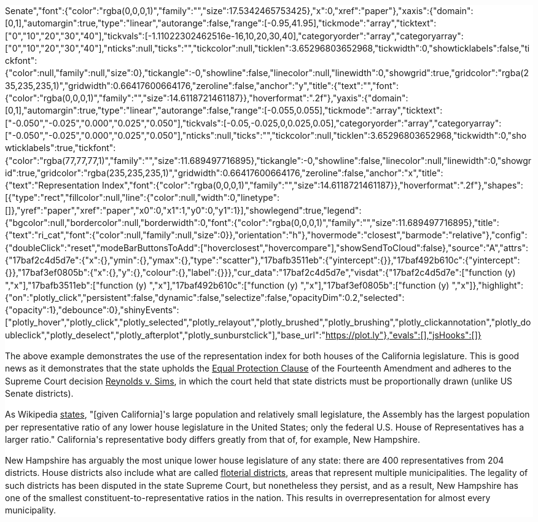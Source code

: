 Senate","font":{"color":"rgba(0,0,0,1)","family":"","size":17.5342465753425},"x":0,"xref":"paper"},"xaxis":{"domain":[0,1],"automargin":true,"type":"linear","autorange":false,"range":[-0.95,41.95],"tickmode":"array","ticktext":["0","10","20","30","40"],"tickvals":[-1.11022302462516e-16,10,20,30,40],"categoryorder":"array","categoryarray":["0","10","20","30","40"],"nticks":null,"ticks":"","tickcolor":null,"ticklen":3.65296803652968,"tickwidth":0,"showticklabels":false,"tickfont":{"color":null,"family":null,"size":0},"tickangle":-0,"showline":false,"linecolor":null,"linewidth":0,"showgrid":true,"gridcolor":"rgba(235,235,235,1)","gridwidth":0.66417600664176,"zeroline":false,"anchor":"y","title":{"text":"","font":{"color":"rgba(0,0,0,1)","family":"","size":14.6118721461187}},"hoverformat":".2f"},"yaxis":{"domain":[0,1],"automargin":true,"type":"linear","autorange":false,"range":[-0.055,0.055],"tickmode":"array","ticktext":["-0.050","-0.025","0.000","0.025","0.050"],"tickvals":[-0.05,-0.025,0,0.025,0.05],"categoryorder":"array","categoryarray":["-0.050","-0.025","0.000","0.025","0.050"],"nticks":null,"ticks":"","tickcolor":null,"ticklen":3.65296803652968,"tickwidth":0,"showticklabels":true,"tickfont":{"color":"rgba(77,77,77,1)","family":"","size":11.689497716895},"tickangle":-0,"showline":false,"linecolor":null,"linewidth":0,"showgrid":true,"gridcolor":"rgba(235,235,235,1)","gridwidth":0.66417600664176,"zeroline":false,"anchor":"x","title":{"text":"Representation Index","font":{"color":"rgba(0,0,0,1)","family":"","size":14.6118721461187}},"hoverformat":".2f"},"shapes":[{"type":"rect","fillcolor":null,"line":{"color":null,"width":0,"linetype":[]},"yref":"paper","xref":"paper","x0":0,"x1":1,"y0":0,"y1":1}],"showlegend":true,"legend":{"bgcolor":null,"bordercolor":null,"borderwidth":0,"font":{"color":"rgba(0,0,0,1)","family":"","size":11.689497716895},"title":{"text":"ri_cat","font":{"color":null,"family":null,"size":0}},"orientation":"h"},"hovermode":"closest","barmode":"relative"},"config":{"doubleClick":"reset","modeBarButtonsToAdd":["hoverclosest","hovercompare"],"showSendToCloud":false},"source":"A","attrs":{"17baf2c4d5d7e":{"x":{},"ymin":{},"ymax":{},"type":"scatter"},"17bafb3511eb":{"yintercept":{}},"17baf492b610c":{"yintercept":{}},"17baf3ef0805b":{"x":{},"y":{},"colour":{},"label":{}}},"cur_data":"17baf2c4d5d7e","visdat":{"17baf2c4d5d7e":["function (y) ","x"],"17bafb3511eb":["function (y) ","x"],"17baf492b610c":["function (y) ","x"],"17baf3ef0805b":["function (y) ","x"]},"highlight":{"on":"plotly_click","persistent":false,"dynamic":false,"selectize":false,"opacityDim":0.2,"selected":{"opacity":1},"debounce":0},"shinyEvents":["plotly_hover","plotly_click","plotly_selected","plotly_relayout","plotly_brushed","plotly_brushing","plotly_clickannotation","plotly_doubleclick","plotly_deselect","plotly_afterplot","plotly_sunburstclick"],"base_url":"https://plot.ly"},"evals":[],"jsHooks":[]}</script>

</div>

The above example demonstrates the use of the representation index for both houses of the California legislature. This is good news as it demonstrates that the state upholds the [Equal Protection Clause](https://www.law.cornell.edu/constitution/amendmentxiv) of the Fourteenth Amendment and adheres to the Supreme Court decision [Reynolds v. Sims](https://www.law.cornell.edu/supremecourt/text/377/533), in which the court held that state districts must be proportionally drawn (unlike US Senate districts).

As Wikipedia [states](https://en.wikipedia.org/wiki/California_State_Assembly_districts), "\[given California\]'s large population and relatively small legislature, the Assembly has the largest population per representative ratio of any lower house legislature in the United States; only the federal U.S. House of Representatives has a larger ratio." California's representative body differs greatly from that of, for example, New Hampshire.

New Hampshire has arguably the most unique lower house legislature of any state: there are 400 representatives from 204 districts. House districts also include what are called [floterial districts](https://www.nhmagazine.com/2012/11/01/new-hampshire-districts/), areas that represent multiple municipalities. The legality of such districts has been disputed in the state Supreme Court, but nonetheless they persist, and as a result, New Hampshire has one of the smallest constituent-to-representative ratios in the nation. This results in overrepresentation for almost every municipality.
